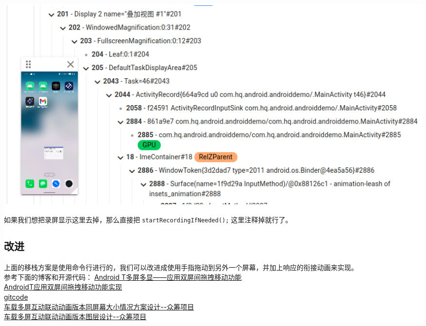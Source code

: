<img src="/images/android-window-system-move-task/has-content.png" width="872" height="415" />

如果我们想把录屏显示这里去掉，那么直接把 `startRecordingIfNeeded();` 这里注释掉就行了。      

## 改进


上面的移栈方案是使用命令行进行的，我们可以改进成使用手指拖动到另外一个屏幕，并加上响应的衔接动画来实现。      
参考下面的博客和开源代码：
[Android T多屏多显——应用双屏间拖拽移动功能](https://www.jindouyun.cn/document/industry/details/242008)     
[AndroidT应用双屏间拖拽移动功能实现](https://blog.csdn.net/gitblog_09739/article/details/142943823)     
[gitcode](https://gitcode.com/open-source-toolkit/ca59c/?utm_source=tools_gitcode&index=top&type=card&&isLogin=1)      
[车载多屏互动联动动画版本同屏幕大小情况方案设计--众筹项目](https://blog.csdn.net/learnframework/article/details/130507022)     
[车载多屏互动联动动画版本图层设计--众筹项目](https://blog.csdn.net/learnframework/article/details/130522955)     

